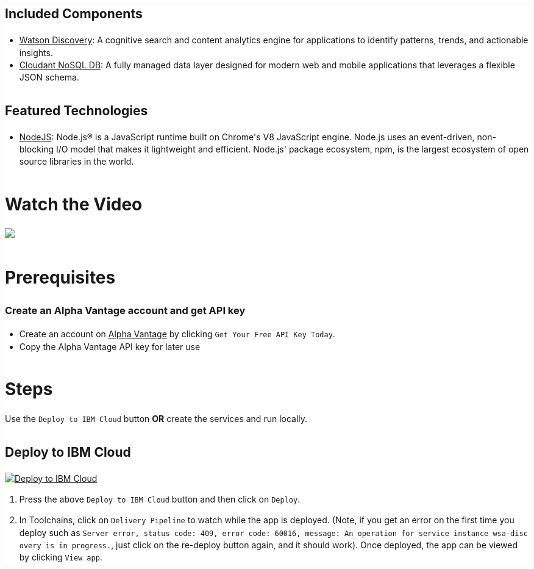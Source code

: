 ## Included Components

* [Watson Discovery](https://www.ibm.com/watson/developercloud/discovery.html): A cognitive search and content analytics engine for applications to identify patterns, trends, and actionable insights.
* [Cloudant NoSQL DB](https://cloud.ibm.com/catalog/services/cloudant): A fully managed data layer designed for modern web and mobile applications that leverages a flexible JSON schema.

## Featured Technologies

* [NodeJS](https://nodejs.org/en/): Node.js® is a JavaScript runtime built on Chrome's V8 JavaScript engine. Node.js uses an event-driven, non-blocking I/O model that makes it lightweight and efficient. Node.js' package ecosystem, npm, is the largest ecosystem of open source libraries in the world.

# Watch the Video

[![](https://i.ytimg.com/vi/uigisF50F8s/0.jpg)](https://youtu.be/uigisF50F8s)

# Prerequisites

### Create an Alpha Vantage account and get API key

* Create an account on [Alpha Vantage](https://www.alphavantage.co/) by clicking `Get Your Free API Key Today`.
* Copy the Alpha Vantage API key for later use

# Steps

Use the ``Deploy to IBM Cloud`` button **OR** create the services and run locally.

## Deploy to IBM Cloud

[![Deploy to IBM Cloud](https://cloud.ibm.com/devops/setup/deploy/button.png)](https://cloud.ibm.com/devops/setup/deploy?repository=https://github.com/IBM/watson-stock-advisor)

1. Press the above ``Deploy to IBM Cloud`` button and then click on ``Deploy``.


2. In Toolchains, click on ``Delivery Pipeline`` to watch while the app is deployed. (Note, if you get an 
error on the first time you deploy such as `Server error, status code: 409, error code: 60016, message: An operation for service instance wsa-discovery is in progress.`, just click on the re-deploy button again, and it should work).
 Once deployed, the app can be viewed by clicking ``View app``.

<p align="center">